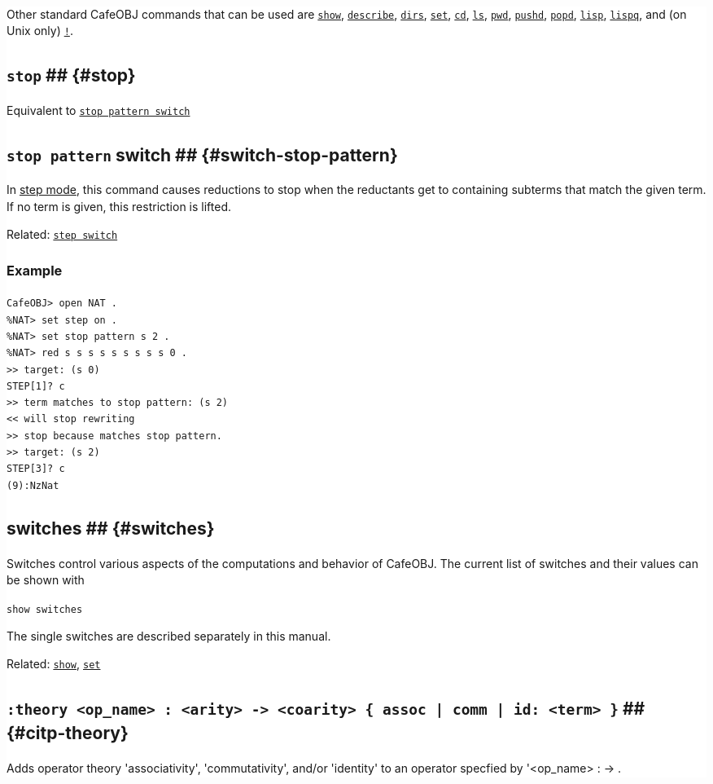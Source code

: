 Other standard CafeOBJ commands that can be used are [`show`](#show),
[`describe`](#describe), [`dirs`](#dirs), [`set`](#set), [`cd`](#cd), 
[`ls`](#ls), [`pwd`](#pwd), [`pushd`](#pushd), [`popd`](#popd), 
[`lisp`](#lisp), [`lispq`](#lisp), and (on Unix only)
[`!`](#commandexec).

## `stop` ## {#stop}

Equivalent to [`stop pattern switch`](#switch-stop-pattern)

## `stop pattern` switch ## {#switch-stop-pattern}

In [step mode](#switch-step), this command causes reductions to stop when the reductants get to
containing subterms that match the given term. If no term is given,
this restriction is lifted.

Related: [`step switch`](#switch-step)

### Example ###


~~~~~
CafeOBJ> open NAT .
%NAT> set step on .
%NAT> set stop pattern s 2 .
%NAT> red s s s s s s s s s 0 .
>> target: (s 0)
STEP[1]? c
>> term matches to stop pattern: (s 2)
<< will stop rewriting
>> stop because matches stop pattern.
>> target: (s 2)
STEP[3]? c
(9):NzNat
~~~~~

## switches ## {#switches}

Switches control various aspects of the computations and behavior
of CafeOBJ. The current list of switches and their values can be
shown with 

`````
show switches
`````

The single switches are described separately in this manual.

Related: [`show`](#show), [`set`](#set)

## `:theory <op_name> : <arity> -> <coarity> { assoc | comm | id: <term> }` ## {#citp-theory}

Adds operator theory 'associativity', 'commutativity', and/or 'identity' to 
an operator specfied by '<op_name> : <arity> -> <coarity> .
